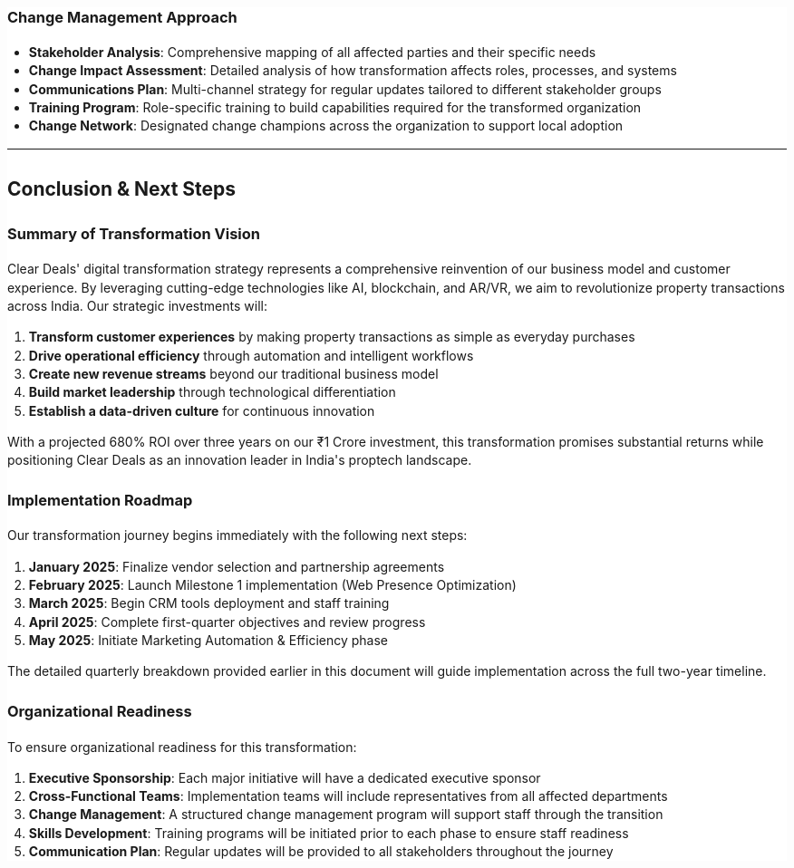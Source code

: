 ### Change Management Approach

* **Stakeholder Analysis**: Comprehensive mapping of all affected parties and their specific needs
* **Change Impact Assessment**: Detailed analysis of how transformation affects roles, processes, and systems
* **Communications Plan**: Multi-channel strategy for regular updates tailored to different stakeholder groups
* **Training Program**: Role-specific training to build capabilities required for the transformed organization
* **Change Network**: Designated change champions across the organization to support local adoption

---

## Conclusion & Next Steps

### Summary of Transformation Vision

Clear Deals' digital transformation strategy represents a comprehensive reinvention of our business model and customer experience. By leveraging cutting-edge technologies like AI, blockchain, and AR/VR, we aim to revolutionize property transactions across India. Our strategic investments will:

1. **Transform customer experiences** by making property transactions as simple as everyday purchases
2. **Drive operational efficiency** through automation and intelligent workflows
3. **Create new revenue streams** beyond our traditional business model
4. **Build market leadership** through technological differentiation
5. **Establish a data-driven culture** for continuous innovation

With a projected 680% ROI over three years on our ₹1 Crore investment, this transformation promises substantial returns while positioning Clear Deals as an innovation leader in India's proptech landscape.

### Implementation Roadmap

Our transformation journey begins immediately with the following next steps:

1. **January 2025**: Finalize vendor selection and partnership agreements
2. **February 2025**: Launch Milestone 1 implementation (Web Presence Optimization)
3. **March 2025**: Begin CRM tools deployment and staff training
4. **April 2025**: Complete first-quarter objectives and review progress
5. **May 2025**: Initiate Marketing Automation & Efficiency phase

The detailed quarterly breakdown provided earlier in this document will guide implementation across the full two-year timeline.

### Organizational Readiness

To ensure organizational readiness for this transformation:

1. **Executive Sponsorship**: Each major initiative will have a dedicated executive sponsor
2. **Cross-Functional Teams**: Implementation teams will include representatives from all affected departments
3. **Change Management**: A structured change management program will support staff through the transition
4. **Skills Development**: Training programs will be initiated prior to each phase to ensure staff readiness
5. **Communication Plan**: Regular updates will be provided to all stakeholders throughout the journey
